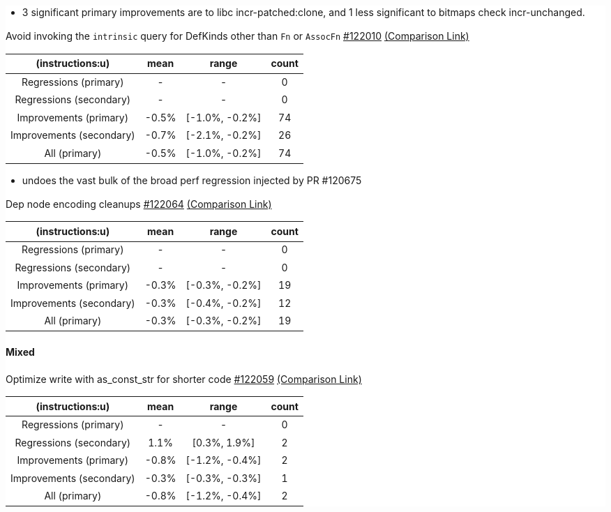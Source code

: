 * 3 significant primary improvements are to libc incr-patched:clone, and 1 less significant to bitmaps check incr-unchanged.

Avoid invoking the `intrinsic` query for DefKinds other than `Fn` or `AssocFn` [#122010](https://github.com/rust-lang/rust/pull/122010) [(Comparison Link)](https://perf.rust-lang.org/compare.html?start=01d73d4041969cde4a79bf9793521ef323248a24&end=4d4bb491b65c300835442f6cb4f34fc9a5685c26&stat=instructions:u)

| (instructions:u)         | mean  | range          | count |
|:------------------------:|:-----:|:--------------:|:-----:|
| Regressions (primary)    | -     | -              | 0     |
| Regressions (secondary)  | -     | -              | 0     |
| Improvements (primary)   | -0.5% | [-1.0%, -0.2%] | 74    |
| Improvements (secondary) | -0.7% | [-2.1%, -0.2%] | 26    |
| All  (primary)           | -0.5% | [-1.0%, -0.2%] | 74    |

* undoes the vast bulk of the broad perf regression injected by PR #120675

Dep node encoding cleanups [#122064](https://github.com/rust-lang/rust/pull/122064) [(Comparison Link)](https://perf.rust-lang.org/compare.html?start=5bc7b9ac8ace5312e1d2cdc2722715cf58d4f926&end=094a6204f590e6b4770b5f26359dd17a07897adf&stat=instructions:u)

| (instructions:u)         | mean  | range          | count |
|:------------------------:|:-----:|:--------------:|:-----:|
| Regressions (primary)    | -     | -              | 0     |
| Regressions (secondary)  | -     | -              | 0     |
| Improvements (primary)   | -0.3% | [-0.3%, -0.2%] | 19    |
| Improvements (secondary) | -0.3% | [-0.4%, -0.2%] | 12    |
| All  (primary)           | -0.3% | [-0.3%, -0.2%] | 19    |


#### Mixed

Optimize write with as_const_str for shorter code [#122059](https://github.com/rust-lang/rust/pull/122059) [(Comparison Link)](https://perf.rust-lang.org/compare.html?start=79d246112dc95bbd67848f7546f3fd1aca516b82&end=9fb91aa2e70bfcc1c0adaad79711f0321ea81ece&stat=instructions:u)

| (instructions:u)         | mean  | range          | count |
|:------------------------:|:-----:|:--------------:|:-----:|
| Regressions (primary)    | -     | -              | 0     |
| Regressions (secondary)  | 1.1%  | [0.3%, 1.9%]   | 2     |
| Improvements (primary)   | -0.8% | [-1.2%, -0.4%] | 2     |
| Improvements (secondary) | -0.3% | [-0.3%, -0.3%] | 1     |
| All  (primary)           | -0.8% | [-1.2%, -0.4%] | 2     |
